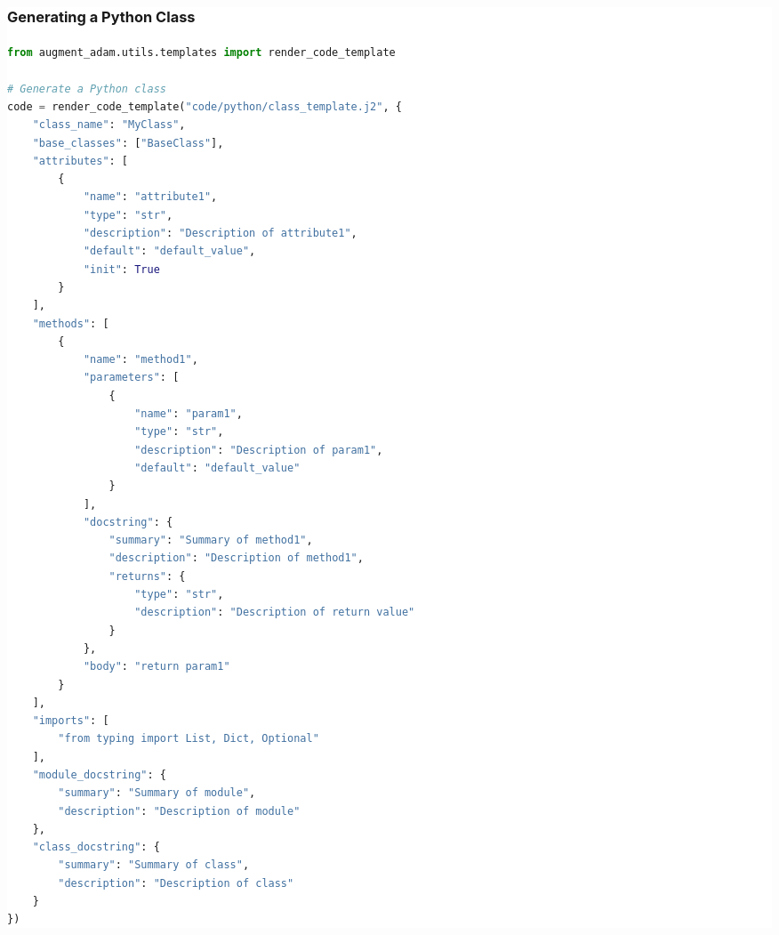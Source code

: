### Generating a Python Class

```python
from augment_adam.utils.templates import render_code_template

# Generate a Python class
code = render_code_template("code/python/class_template.j2", {
    "class_name": "MyClass",
    "base_classes": ["BaseClass"],
    "attributes": [
        {
            "name": "attribute1",
            "type": "str",
            "description": "Description of attribute1",
            "default": "default_value",
            "init": True
        }
    ],
    "methods": [
        {
            "name": "method1",
            "parameters": [
                {
                    "name": "param1",
                    "type": "str",
                    "description": "Description of param1",
                    "default": "default_value"
                }
            ],
            "docstring": {
                "summary": "Summary of method1",
                "description": "Description of method1",
                "returns": {
                    "type": "str",
                    "description": "Description of return value"
                }
            },
            "body": "return param1"
        }
    ],
    "imports": [
        "from typing import List, Dict, Optional"
    ],
    "module_docstring": {
        "summary": "Summary of module",
        "description": "Description of module"
    },
    "class_docstring": {
        "summary": "Summary of class",
        "description": "Description of class"
    }
})
```
